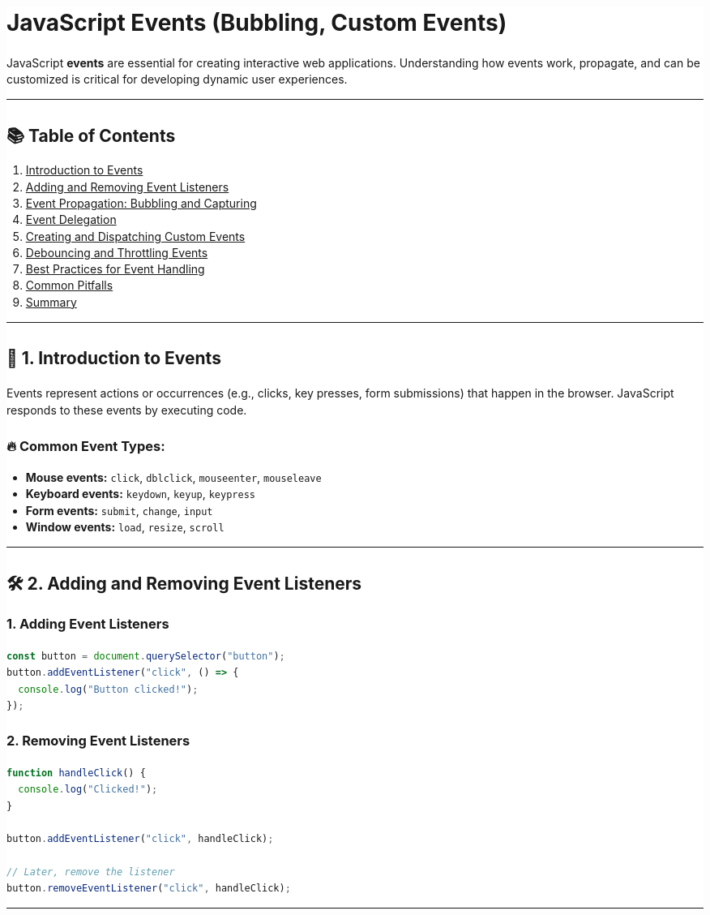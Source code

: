 # JavaScript Events (Bubbling, Custom Events)

JavaScript **events** are essential for creating interactive web applications. Understanding how events work, propagate, and can be customized is critical for developing dynamic user experiences.

---

## 📚 Table of Contents

1. [Introduction to Events](#introduction-to-events)  
2. [Adding and Removing Event Listeners](#adding-and-removing-event-listeners)  
3. [Event Propagation: Bubbling and Capturing](#event-propagation-bubbling-and-capturing)  
4. [Event Delegation](#event-delegation)  
5. [Creating and Dispatching Custom Events](#creating-and-dispatching-custom-events)  
6. [Debouncing and Throttling Events](#debouncing-and-throttling-events)  
7. [Best Practices for Event Handling](#best-practices-for-event-handling)  
8. [Common Pitfalls](#common-pitfalls)  
9. [Summary](#summary)  

---

## 🌟 1. Introduction to Events

Events represent actions or occurrences (e.g., clicks, key presses, form submissions) that happen in the browser. JavaScript responds to these events by executing code.

### 🔥 **Common Event Types:**
- **Mouse events:** `click`, `dblclick`, `mouseenter`, `mouseleave`
- **Keyboard events:** `keydown`, `keyup`, `keypress`
- **Form events:** `submit`, `change`, `input`
- **Window events:** `load`, `resize`, `scroll`

---

## 🛠️ 2. Adding and Removing Event Listeners

### 1. **Adding Event Listeners**
```js
const button = document.querySelector("button");
button.addEventListener("click", () => {
  console.log("Button clicked!");
});
```

### 2. **Removing Event Listeners**
```js
function handleClick() {
  console.log("Clicked!");
}

button.addEventListener("click", handleClick);

// Later, remove the listener
button.removeEventListener("click", handleClick);
```

---